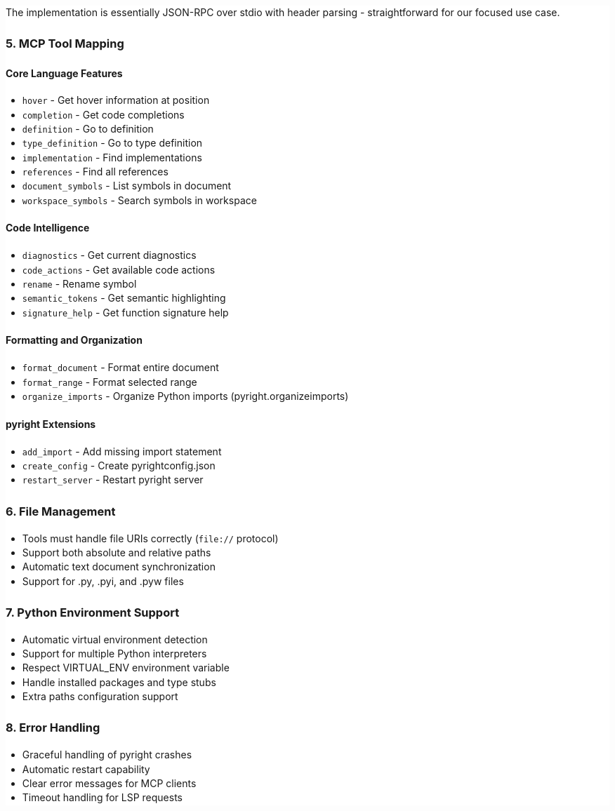 The implementation is essentially JSON-RPC over stdio with header parsing - straightforward for our focused use case.

### 5. MCP Tool Mapping

#### Core Language Features
- `hover` - Get hover information at position
- `completion` - Get code completions
- `definition` - Go to definition
- `type_definition` - Go to type definition
- `implementation` - Find implementations
- `references` - Find all references
- `document_symbols` - List symbols in document
- `workspace_symbols` - Search symbols in workspace

#### Code Intelligence
- `diagnostics` - Get current diagnostics
- `code_actions` - Get available code actions
- `rename` - Rename symbol
- `semantic_tokens` - Get semantic highlighting
- `signature_help` - Get function signature help

#### Formatting and Organization
- `format_document` - Format entire document
- `format_range` - Format selected range
- `organize_imports` - Organize Python imports (pyright.organizeimports)

#### pyright Extensions
- `add_import` - Add missing import statement
- `create_config` - Create pyrightconfig.json
- `restart_server` - Restart pyright server

### 6. File Management
- Tools must handle file URIs correctly (`file://` protocol)
- Support both absolute and relative paths
- Automatic text document synchronization
- Support for .py, .pyi, and .pyw files

### 7. Python Environment Support
- Automatic virtual environment detection
- Support for multiple Python interpreters
- Respect VIRTUAL_ENV environment variable
- Handle installed packages and type stubs
- Extra paths configuration support

### 8. Error Handling
- Graceful handling of pyright crashes
- Automatic restart capability
- Clear error messages for MCP clients
- Timeout handling for LSP requests
